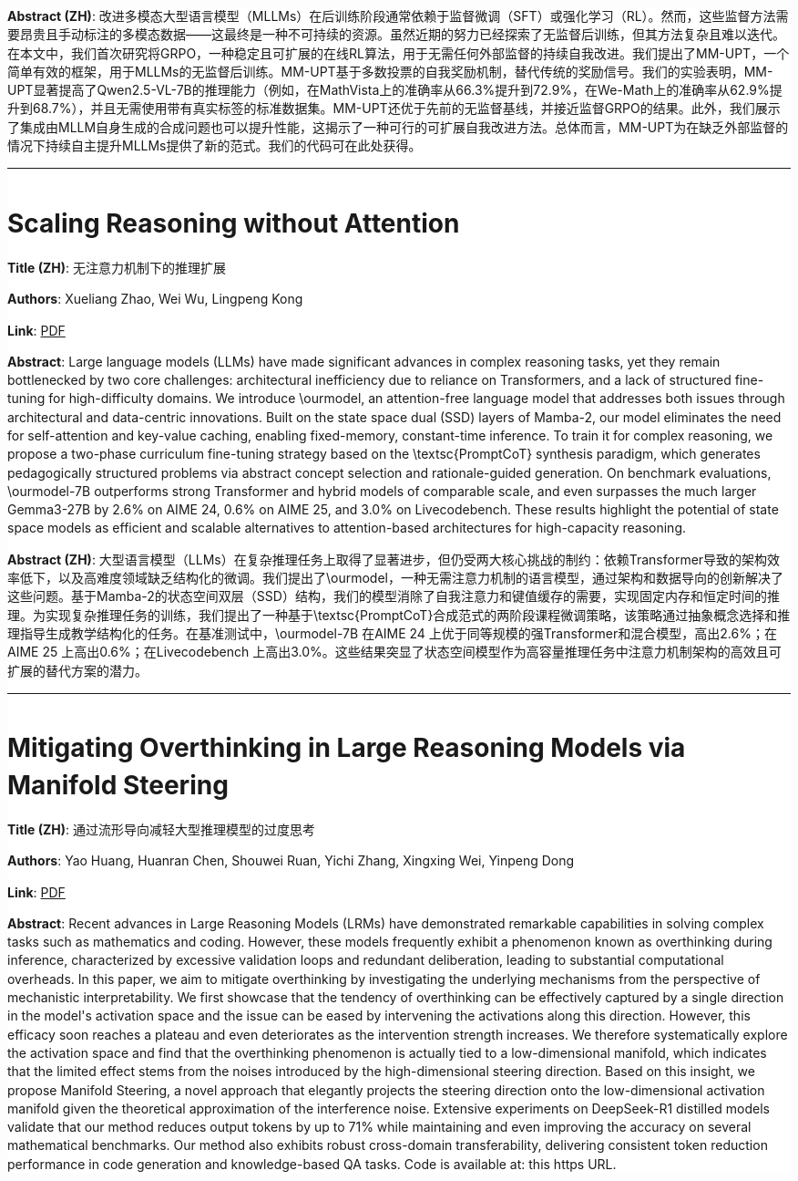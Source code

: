 **Abstract (ZH)**: 改进多模态大型语言模型（MLLMs）在后训练阶段通常依赖于监督微调（SFT）或强化学习（RL）。然而，这些监督方法需要昂贵且手动标注的多模态数据——这最终是一种不可持续的资源。虽然近期的努力已经探索了无监督后训练，但其方法复杂且难以迭代。在本文中，我们首次研究将GRPO，一种稳定且可扩展的在线RL算法，用于无需任何外部监督的持续自我改进。我们提出了MM-UPT，一个简单有效的框架，用于MLLMs的无监督后训练。MM-UPT基于多数投票的自我奖励机制，替代传统的奖励信号。我们的实验表明，MM-UPT显著提高了Qwen2.5-VL-7B的推理能力（例如，在MathVista上的准确率从66.3%提升到72.9%，在We-Math上的准确率从62.9%提升到68.7%），并且无需使用带有真实标签的标准数据集。MM-UPT还优于先前的无监督基线，并接近监督GRPO的结果。此外，我们展示了集成由MLLM自身生成的合成问题也可以提升性能，这揭示了一种可行的可扩展自我改进方法。总体而言，MM-UPT为在缺乏外部监督的情况下持续自主提升MLLMs提供了新的范式。我们的代码可在此处获得。 

---
# Scaling Reasoning without Attention 

**Title (ZH)**: 无注意力机制下的推理扩展 

**Authors**: Xueliang Zhao, Wei Wu, Lingpeng Kong  

**Link**: [PDF](https://arxiv.org/pdf/2505.22425)  

**Abstract**: Large language models (LLMs) have made significant advances in complex reasoning tasks, yet they remain bottlenecked by two core challenges: architectural inefficiency due to reliance on Transformers, and a lack of structured fine-tuning for high-difficulty domains. We introduce \ourmodel, an attention-free language model that addresses both issues through architectural and data-centric innovations. Built on the state space dual (SSD) layers of Mamba-2, our model eliminates the need for self-attention and key-value caching, enabling fixed-memory, constant-time inference. To train it for complex reasoning, we propose a two-phase curriculum fine-tuning strategy based on the \textsc{PromptCoT} synthesis paradigm, which generates pedagogically structured problems via abstract concept selection and rationale-guided generation. On benchmark evaluations, \ourmodel-7B outperforms strong Transformer and hybrid models of comparable scale, and even surpasses the much larger Gemma3-27B by 2.6\% on AIME 24, 0.6\% on AIME 25, and 3.0\% on Livecodebench. These results highlight the potential of state space models as efficient and scalable alternatives to attention-based architectures for high-capacity reasoning. 

**Abstract (ZH)**: 大型语言模型（LLMs）在复杂推理任务上取得了显著进步，但仍受两大核心挑战的制约：依赖Transformer导致的架构效率低下，以及高难度领域缺乏结构化的微调。我们提出了\ourmodel，一种无需注意力机制的语言模型，通过架构和数据导向的创新解决了这些问题。基于Mamba-2的状态空间双层（SSD）结构，我们的模型消除了自我注意力和键值缓存的需要，实现固定内存和恒定时间的推理。为实现复杂推理任务的训练，我们提出了一种基于\textsc{PromptCoT}合成范式的两阶段课程微调策略，该策略通过抽象概念选择和推理指导生成教学结构化的任务。在基准测试中，\ourmodel-7B 在AIME 24 上优于同等规模的强Transformer和混合模型，高出2.6%；在AIME 25 上高出0.6%；在Livecodebench 上高出3.0%。这些结果突显了状态空间模型作为高容量推理任务中注意力机制架构的高效且可扩展的替代方案的潜力。 

---
# Mitigating Overthinking in Large Reasoning Models via Manifold Steering 

**Title (ZH)**: 通过流形导向减轻大型推理模型的过度思考 

**Authors**: Yao Huang, Huanran Chen, Shouwei Ruan, Yichi Zhang, Xingxing Wei, Yinpeng Dong  

**Link**: [PDF](https://arxiv.org/pdf/2505.22411)  

**Abstract**: Recent advances in Large Reasoning Models (LRMs) have demonstrated remarkable capabilities in solving complex tasks such as mathematics and coding. However, these models frequently exhibit a phenomenon known as overthinking during inference, characterized by excessive validation loops and redundant deliberation, leading to substantial computational overheads. In this paper, we aim to mitigate overthinking by investigating the underlying mechanisms from the perspective of mechanistic interpretability. We first showcase that the tendency of overthinking can be effectively captured by a single direction in the model's activation space and the issue can be eased by intervening the activations along this direction. However, this efficacy soon reaches a plateau and even deteriorates as the intervention strength increases. We therefore systematically explore the activation space and find that the overthinking phenomenon is actually tied to a low-dimensional manifold, which indicates that the limited effect stems from the noises introduced by the high-dimensional steering direction. Based on this insight, we propose Manifold Steering, a novel approach that elegantly projects the steering direction onto the low-dimensional activation manifold given the theoretical approximation of the interference noise. Extensive experiments on DeepSeek-R1 distilled models validate that our method reduces output tokens by up to 71% while maintaining and even improving the accuracy on several mathematical benchmarks. Our method also exhibits robust cross-domain transferability, delivering consistent token reduction performance in code generation and knowledge-based QA tasks. Code is available at: this https URL. 
